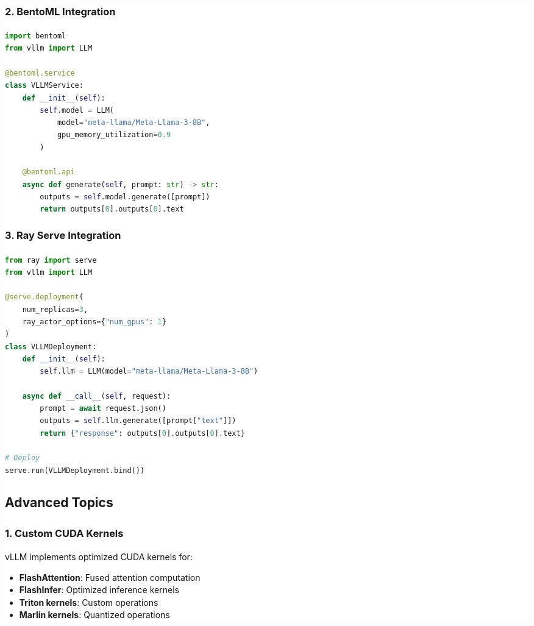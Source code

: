 ### 2. BentoML Integration

```python
import bentoml
from vllm import LLM

@bentoml.service
class VLLMService:
    def __init__(self):
        self.model = LLM(
            model="meta-llama/Meta-Llama-3-8B",
            gpu_memory_utilization=0.9
        )

    @bentoml.api
    async def generate(self, prompt: str) -> str:
        outputs = self.model.generate([prompt])
        return outputs[0].outputs[0].text
```

### 3. Ray Serve Integration

```python
from ray import serve
from vllm import LLM

@serve.deployment(
    num_replicas=3,
    ray_actor_options={"num_gpus": 1}
)
class VLLMDeployment:
    def __init__(self):
        self.llm = LLM(model="meta-llama/Meta-Llama-3-8B")

    async def __call__(self, request):
        prompt = await request.json()
        outputs = self.llm.generate([prompt["text"]])
        return {"response": outputs[0].outputs[0].text}

# Deploy
serve.run(VLLMDeployment.bind())
```

## Advanced Topics

### 1. Custom CUDA Kernels

vLLM implements optimized CUDA kernels for:

- **FlashAttention**: Fused attention computation
- **FlashInfer**: Optimized inference kernels
- **Triton kernels**: Custom operations
- **Marlin kernels**: Quantized operations
